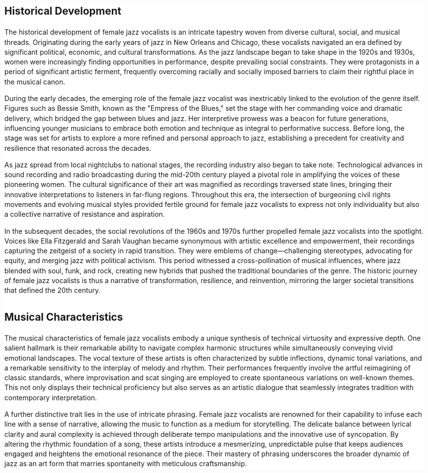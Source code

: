 
## Historical Development

The historical development of female jazz vocalists is an intricate tapestry woven from diverse cultural, social, and musical threads. Originating during the early years of jazz in New Orleans and Chicago, these vocalists navigated an era defined by significant political, economic, and cultural transformations. As the jazz landscape began to take shape in the 1920s and 1930s, women were increasingly finding opportunities in performance, despite prevailing social constraints. They were protagonists in a period of significant artistic ferment, frequently overcoming racially and socially imposed barriers to claim their rightful place in the musical canon.  

During the early decades, the emerging role of the female jazz vocalist was inextricably linked to the evolution of the genre itself. Figures such as Bessie Smith, known as the "Empress of the Blues," set the stage with her commanding voice and dramatic delivery, which bridged the gap between blues and jazz. Her interpretive prowess was a beacon for future generations, influencing younger musicians to embrace both emotion and technique as integral to performative success. Before long, the stage was set for artists to explore a more refined and personal approach to jazz, establishing a precedent for creativity and resilience that resonated across the decades.  

As jazz spread from local nightclubs to national stages, the recording industry also began to take note. Technological advances in sound recording and radio broadcasting during the mid-20th century played a pivotal role in amplifying the voices of these pioneering women. The cultural significance of their art was magnified as recordings traversed state lines, bringing their innovative interpretations to listeners in far-flung regions. Throughout this era, the intersection of burgeoning civil rights movements and evolving musical styles provided fertile ground for female jazz vocalists to express not only individuality but also a collective narrative of resistance and aspiration.  

In the subsequent decades, the social revolutions of the 1960s and 1970s further propelled female jazz vocalists into the spotlight. Voices like Ella Fitzgerald and Sarah Vaughan became synonymous with artistic excellence and empowerment, their recordings capturing the zeitgeist of a society in rapid transition. They were emblems of change—challenging stereotypes, advocating for equity, and merging jazz with political activism. This period witnessed a cross-pollination of musical influences, where jazz blended with soul, funk, and rock, creating new hybrids that pushed the traditional boundaries of the genre. The historic journey of female jazz vocalists is thus a narrative of transformation, resilience, and reinvention, mirroring the larger societal transitions that defined the 20th century.


## Musical Characteristics

The musical characteristics of female jazz vocalists embody a unique synthesis of technical virtuosity and expressive depth. One salient hallmark is their remarkable ability to navigate complex harmonic structures while simultaneously conveying vivid emotional landscapes. The vocal texture of these artists is often characterized by subtle inflections, dynamic tonal variations, and a remarkable sensitivity to the interplay of melody and rhythm. Their performances frequently involve the artful reimagining of classic standards, where improvisation and scat singing are employed to create spontaneous variations on well-known themes. This not only displays their technical proficiency but also serves as an artistic dialogue that seamlessly integrates tradition with contemporary interpretation.  

A further distinctive trait lies in the use of intricate phrasing. Female jazz vocalists are renowned for their capability to infuse each line with a sense of narrative, allowing the music to function as a medium for storytelling. The delicate balance between lyrical clarity and aural complexity is achieved through deliberate tempo manipulations and the innovative use of syncopation. By altering the rhythmic foundation of a song, these artists introduce a mesmerizing, unpredictable pulse that keeps audiences engaged and heightens the emotional resonance of the piece. Their mastery of phrasing underscores the broader dynamic of jazz as an art form that marries spontaneity with meticulous craftsmanship.  
